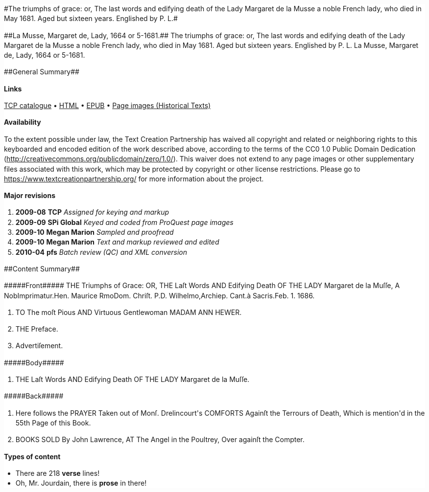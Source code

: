 #The triumphs of grace: or, The last words and edifying death of the Lady Margaret de la Musse a noble French lady, who died in May 1681. Aged but sixteen years. Englished by P. L.#

##La Musse, Margaret de, Lady, 1664 or 5-1681.##
The triumphs of grace: or, The last words and edifying death of the Lady Margaret de la Musse a noble French lady, who died in May 1681. Aged but sixteen years. Englished by P. L.
La Musse, Margaret de, Lady, 1664 or 5-1681.

##General Summary##

**Links**

[TCP catalogue](http://www.ota.ox.ac.uk/tcp/)  • 
[HTML](http://tei.it.ox.ac.uk/tcp/Texts-HTML/free/A63/A63254.html)  • 
[EPUB](http://tei.it.ox.ac.uk/tcp/Texts-EPUB/free/A63/A63254.epub) • 
[Page images (Historical Texts)](https://historicaltexts.jisc.ac.uk/eebo-99832297e)

**Availability**

To the extent possible under law, the Text Creation Partnership has waived all copyright and related or neighboring rights to this keyboarded and encoded edition of the work described above, according to the terms of the CC0 1.0 Public Domain Dedication (http://creativecommons.org/publicdomain/zero/1.0/). This waiver does not extend to any page images or other supplementary files associated with this work, which may be protected by copyright or other license restrictions. Please go to https://www.textcreationpartnership.org/ for more information about the project.

**Major revisions**

1. __2009-08__ __TCP__ *Assigned for keying and markup*
1. __2009-09__ __SPi Global__ *Keyed and coded from ProQuest page images*
1. __2009-10__ __Megan Marion__ *Sampled and proofread*
1. __2009-10__ __Megan Marion__ *Text and markup reviewed and edited*
1. __2010-04__ __pfs__ *Batch review (QC) and XML conversion*

##Content Summary##

#####Front#####
THE Triumphs of Grace: OR, THE Laſt Words AND Edifying Death OF THE LADY Margaret de la Muſſe, A NobImprimatur.Hen. Maurice RmoDom. Chriſt. P.D. Wilhelmo,Archiep. Cant.à Sacris.Feb. 1. 1686.
1. TO The moſt Pious AND Virtuous Gentlewoman MADAM ANN HEWER.

1. THE Preface.

1. Advertiſement.

#####Body#####

1. THE Laſt Words AND Edifying Death OF THE LADY Margaret de la Muſſe.

#####Back#####

1. Here follows the PRAYER Taken out of Monſ. Drelincourt's COMFORTS Againſt the Terrours of Death, Which is mention'd in the 55th Page of this Book.

1. BOOKS SOLD By John Lawrence, AT The Angel in the Poultrey, Over againſt the Compter.

**Types of content**

  * There are 218 **verse** lines!
  * Oh, Mr. Jourdain, there is **prose** in there!
